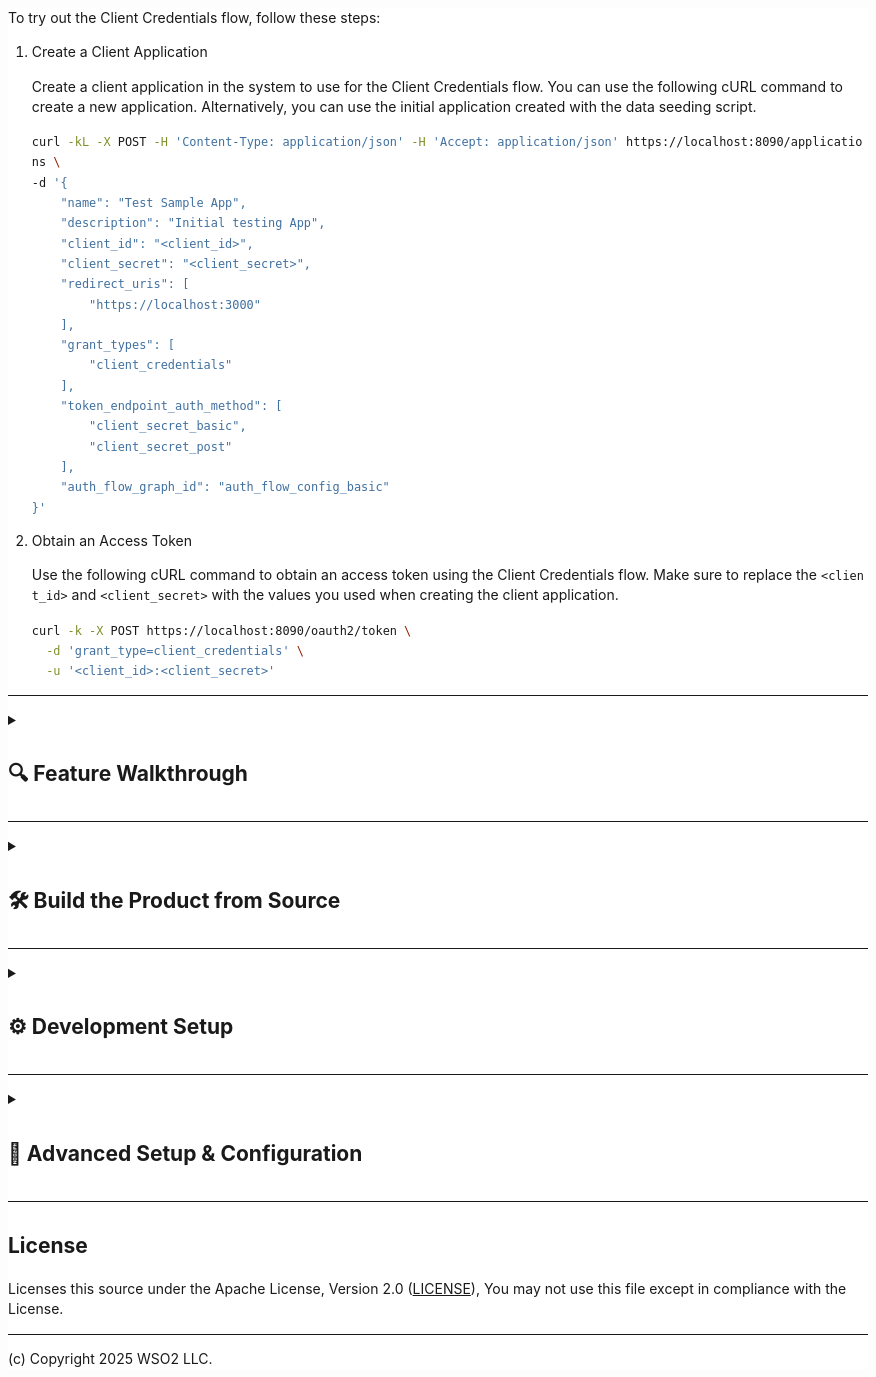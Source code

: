 To try out the Client Credentials flow, follow these steps:

1. Create a Client Application

   Create a client application in the system to use for the Client Credentials flow. You can use the following cURL command to create a new application. Alternatively, you can use the initial application created with the data seeding script.

    ```bash
    curl -kL -X POST -H 'Content-Type: application/json' -H 'Accept: application/json' https://localhost:8090/applications \
    -d '{
        "name": "Test Sample App",
        "description": "Initial testing App",
        "client_id": "<client_id>",
        "client_secret": "<client_secret>",
        "redirect_uris": [
            "https://localhost:3000"
        ],
        "grant_types": [
            "client_credentials"
        ],
        "token_endpoint_auth_method": [
            "client_secret_basic",
            "client_secret_post"
        ],
        "auth_flow_graph_id": "auth_flow_config_basic"
    }'
    ```

2. Obtain an Access Token

   Use the following cURL command to obtain an access token using the Client Credentials flow. Make sure to replace the `<client_id>` and `<client_secret>` with the values you used when creating the client application.

    ```bash
    curl -k -X POST https://localhost:8090/oauth2/token \
      -d 'grant_type=client_credentials' \
      -u '<client_id>:<client_secret>'
    ```

---

<details><summary><h2>🔍 Feature Walkthrough</h2></summary></details>

---

<details><summary><h2>🛠️ Build the Product from Source</h2></summary></details>

---

<details><summary><h2>⚙️ Development Setup</h2></summary></details>

---

<details><summary><h2>🔧 Advanced Setup & Configuration</h2></summary></details>

---

## License

Licenses this source under the Apache License, Version 2.0 ([LICENSE](LICENSE)), You may not use this file except in compliance with the License.

---------------------------------------------------------------------------
(c) Copyright 2025 WSO2 LLC.
